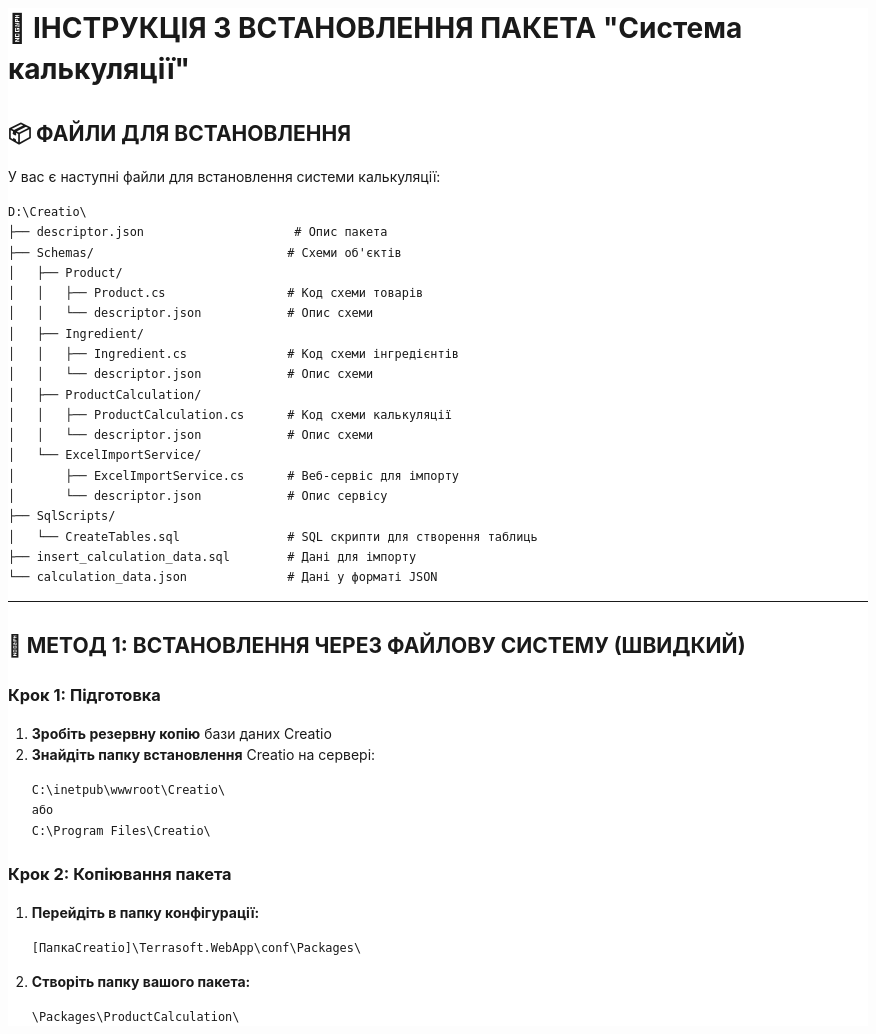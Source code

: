 # 🚀 ІНСТРУКЦІЯ З ВСТАНОВЛЕННЯ ПАКЕТА "Система калькуляції"

## 📦 ФАЙЛИ ДЛЯ ВСТАНОВЛЕННЯ

У вас є наступні файли для встановлення системи калькуляції:

```
D:\Creatio\
├── descriptor.json                     # Опис пакета
├── Schemas/                           # Схеми об'єктів
│   ├── Product/
│   │   ├── Product.cs                 # Код схеми товарів
│   │   └── descriptor.json            # Опис схеми
│   ├── Ingredient/
│   │   ├── Ingredient.cs              # Код схеми інгредієнтів
│   │   └── descriptor.json            # Опис схеми
│   ├── ProductCalculation/
│   │   ├── ProductCalculation.cs      # Код схеми калькуляції
│   │   └── descriptor.json            # Опис схеми
│   └── ExcelImportService/
│       ├── ExcelImportService.cs      # Веб-сервіс для імпорту
│       └── descriptor.json            # Опис сервісу
├── SqlScripts/
│   └── CreateTables.sql               # SQL скрипти для створення таблиць
├── insert_calculation_data.sql        # Дані для імпорту
└── calculation_data.json              # Дані у форматі JSON
```

---

## 🎯 МЕТОД 1: ВСТАНОВЛЕННЯ ЧЕРЕЗ ФАЙЛОВУ СИСТЕМУ (ШВИДКИЙ)

### Крок 1: Підготовка
1. **Зробіть резервну копію** бази даних Creatio
2. **Знайдіть папку встановлення** Creatio на сервері:
   ```
   C:\inetpub\wwwroot\Creatio\
   або
   C:\Program Files\Creatio\
   ```

### Крок 2: Копіювання пакета
1. **Перейдіть в папку конфігурації:**
   ```
   [ПапкаCreatio]\Terrasoft.WebApp\conf\Packages\
   ```

2. **Створіть папку вашого пакета:**
   ```
   \Packages\ProductCalculation\
   ```
